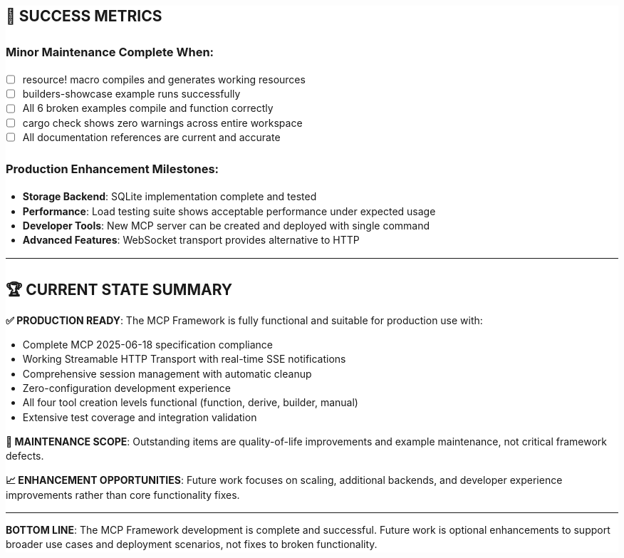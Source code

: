 
## 🎯 **SUCCESS METRICS**

### **Minor Maintenance Complete When:**
- [ ] resource! macro compiles and generates working resources
- [ ] builders-showcase example runs successfully  
- [ ] All 6 broken examples compile and function correctly
- [ ] cargo check shows zero warnings across entire workspace
- [ ] All documentation references are current and accurate

### **Production Enhancement Milestones:**
- **Storage Backend**: SQLite implementation complete and tested
- **Performance**: Load testing suite shows acceptable performance under expected usage
- **Developer Tools**: New MCP server can be created and deployed with single command
- **Advanced Features**: WebSocket transport provides alternative to HTTP

---

## 🏆 **CURRENT STATE SUMMARY**

**✅ PRODUCTION READY**: The MCP Framework is fully functional and suitable for production use with:
- Complete MCP 2025-06-18 specification compliance
- Working Streamable HTTP Transport with real-time SSE notifications  
- Comprehensive session management with automatic cleanup
- Zero-configuration development experience
- All four tool creation levels functional (function, derive, builder, manual)
- Extensive test coverage and integration validation

**🔧 MAINTENANCE SCOPE**: Outstanding items are quality-of-life improvements and example maintenance, not critical framework defects.

**📈 ENHANCEMENT OPPORTUNITIES**: Future work focuses on scaling, additional backends, and developer experience improvements rather than core functionality fixes.

---

**BOTTOM LINE**: The MCP Framework development is complete and successful. Future work is optional enhancements to support broader use cases and deployment scenarios, not fixes to broken functionality.